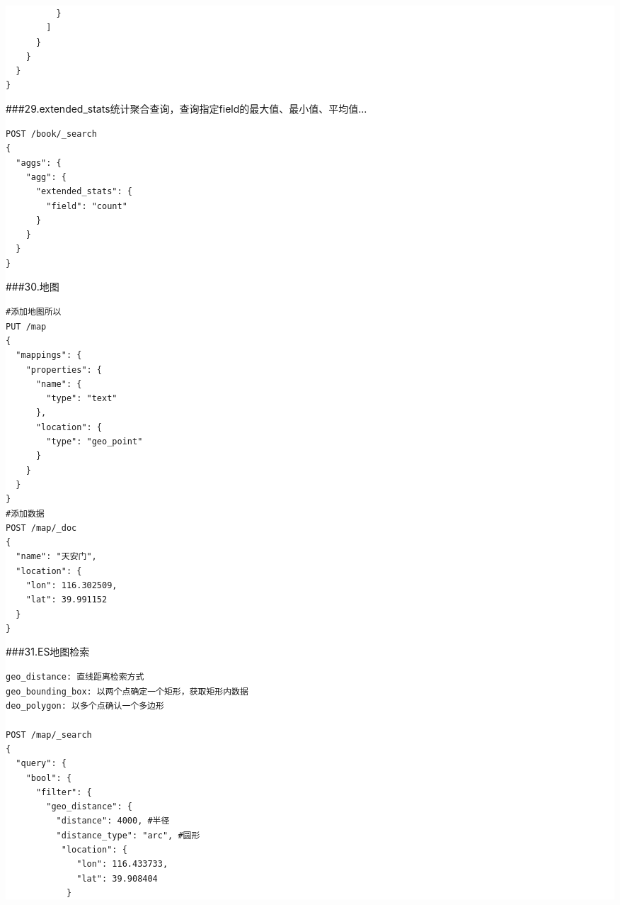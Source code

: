 ```
          }
        ]
      }
    }
  }
}
```
###29.extended_stats统计聚合查询，查询指定field的最大值、最小值、平均值...
```
POST /book/_search
{
  "aggs": {
    "agg": {
      "extended_stats": {
        "field": "count"
      }
    }
  }
}
```
###30.地图
```
#添加地图所以
PUT /map
{
  "mappings": {
    "properties": {
      "name": {
        "type": "text"
      },
      "location": {
        "type": "geo_point"
      }
    }
  }
}
#添加数据
POST /map/_doc
{
  "name": "天安门",
  "location": {
    "lon": 116.302509,
    "lat": 39.991152
  }
}
```
###31.ES地图检索
```
geo_distance: 直线距离检索方式
geo_bounding_box: 以两个点确定一个矩形，获取矩形内数据
deo_polygon: 以多个点确认一个多边形

POST /map/_search
{
  "query": {
    "bool": {
      "filter": {
        "geo_distance": {
          "distance": 4000, #半径
          "distance_type": "arc", #圆形
           "location": {
              "lon": 116.433733,
              "lat": 39.908404
            }
```